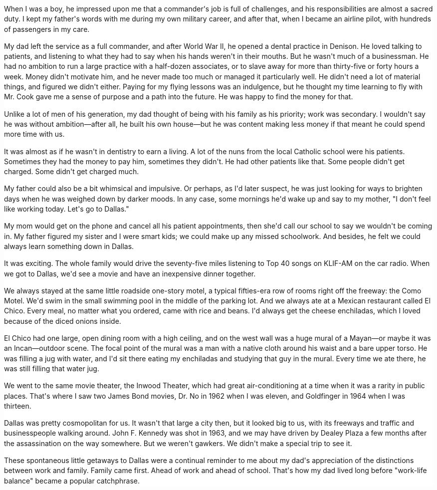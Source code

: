 When I was a boy, he impressed upon me that a commander's job is full of challenges, and his responsibilities are almost a sacred duty. I kept my father's words with me during my own military career, and after that, when I became an airline pilot, with hundreds of passengers in my care.

My dad left the service as a full commander, and after World War II, he opened a dental practice in Denison. He loved talking to patients, and listening to what they had to say when his hands weren't in their mouths. But he wasn't much of a businessman. He had no ambition to run a large practice with a half-dozen associates, or to slave away for more than thirty-five or forty hours a week. Money didn't motivate him, and he never made too much or managed it particularly well. He didn't need a lot of material things, and figured we didn't either. Paying for my flying lessons was an indulgence, but he thought my time learning to fly with Mr. Cook gave me a sense of purpose and a path into the future. He was happy to find the money for that.

Unlike a lot of men of his generation, my dad thought of being with his family as his priority; work was secondary. I wouldn't say he was without ambition—after all, he built his own house—but he was content making less money if that meant he could spend more time with us.

It was almost as if he wasn't in dentistry to earn a living. A lot of the nuns from the local Catholic school were his patients. Sometimes they had the money to pay him, sometimes they didn't. He had other patients like that. Some people didn't get charged. Some didn't get charged much.

My father could also be a bit whimsical and impulsive. Or perhaps, as I'd later suspect, he was just looking for ways to brighten days when he was weighed down by darker moods. In any case, some mornings he'd wake up and say to my mother, "I don't feel like working today. Let's go to Dallas."

My mom would get on the phone and cancel all his patient appointments, then she'd call our school to say we wouldn't be coming in. My father figured my sister and I were smart kids; we could make up any missed schoolwork. And besides, he felt we could always learn something down in Dallas.

It was exciting. The whole family would drive the seventy-five miles listening to Top 40 songs on KLIF-AM on the car radio. When we got to Dallas, we'd see a movie and have an inexpensive dinner together.

We always stayed at the same little roadside one-story motel, a typical fifties-era row of rooms right off the freeway: the Como Motel. We'd swim in the small swimming pool in the middle of the parking lot. And we always ate at a Mexican restaurant called El Chico. Every meal, no matter what you ordered, came with rice and beans. I'd always get the cheese enchiladas, which I loved because of the diced onions inside.

El Chico had one large, open dining room with a high ceiling, and on the west wall was a huge mural of a Mayan—or maybe it was an Incan—outdoor scene. The focal point of the mural was a man with a native cloth around his waist and a bare upper torso. He was filling a jug with water, and I'd sit there eating my enchiladas and studying that guy in the mural. Every time we ate there, he was still filling that water jug.

We went to the same movie theater, the Inwood Theater, which had great air-conditioning at a time when it was a rarity in public places. That's where I saw two James Bond movies, Dr. No in 1962 when I was eleven, and Goldfinger in 1964 when I was thirteen.

Dallas was pretty cosmopolitan for us. It wasn't that large a city then, but it looked big to us, with its freeways and traffic and businesspeople walking around. John F. Kennedy was shot in 1963, and we may have driven by Dealey Plaza a few months after the assassination on the way somewhere. But we weren't gawkers. We didn't make a special trip to see it.

These spontaneous little getaways to Dallas were a continual reminder to me about my dad's appreciation of the distinctions between work and family. Family came first. Ahead of work and ahead of school. That's how my dad lived long before "work-life balance" became a popular catchphrase.
